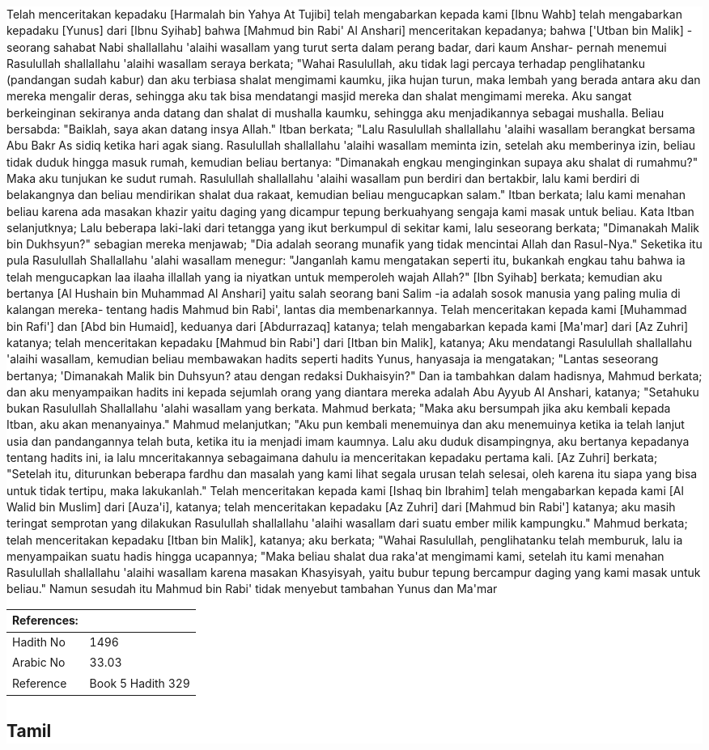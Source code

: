 Telah menceritakan kepadaku [Harmalah bin Yahya At Tujibi] telah mengabarkan kepada kami [Ibnu Wahb] telah mengabarkan kepadaku [Yunus] dari [Ibnu Syihab] bahwa [Mahmud bin Rabi' Al Anshari] menceritakan kepadanya; bahwa ['Utban bin Malik] -seorang sahabat Nabi shallallahu 'alaihi wasallam yang turut serta dalam perang badar, dari kaum Anshar- pernah menemui Rasulullah shallallahu 'alaihi wasallam seraya berkata; "Wahai Rasulullah, aku tidak lagi percaya terhadap penglihatanku (pandangan sudah kabur) dan aku terbiasa shalat mengimami kaumku, jika hujan turun, maka lembah yang berada antara aku dan mereka mengalir deras, sehingga aku tak bisa mendatangi masjid mereka dan shalat mengimami mereka. Aku sangat berkeinginan sekiranya anda datang dan shalat di mushalla kaumku, sehingga aku menjadikannya sebagai mushalla. Beliau bersabda: "Baiklah, saya akan datang insya Allah." Itban berkata; "Lalu Rasulullah shallallahu 'alaihi wasallam berangkat bersama Abu Bakr As sidiq ketika hari agak siang. Rasulullah shallallahu 'alaihi wasallam meminta izin, setelah aku memberinya izin, beliau tidak duduk hingga masuk rumah, kemudian beliau bertanya: "Dimanakah engkau menginginkan supaya aku shalat di rumahmu?" Maka aku tunjukan ke sudut rumah. Rasulullah shallallahu 'alaihi wasallam pun berdiri dan bertakbir, lalu kami berdiri di belakangnya dan beliau mendirikan shalat dua rakaat, kemudian beliau mengucapkan salam." Itban berkata; lalu kami menahan beliau karena ada masakan khazir yaitu daging yang dicampur tepung berkuahyang sengaja kami masak untuk beliau. Kata Itban selanjutknya; Lalu beberapa laki-laki dari tetangga yang ikut berkumpul di sekitar kami, lalu seseorang berkata; "Dimanakah Malik bin Dukhsyun?" sebagian mereka menjawab; "Dia adalah seorang munafik yang tidak mencintai Allah dan Rasul-Nya." Seketika itu pula Rasulullah Shallallahu 'alahi wasallam menegur: "Janganlah kamu mengatakan seperti itu, bukankah engkau tahu bahwa ia telah mengucapkan laa ilaaha illallah yang ia niyatkan untuk memperoleh wajah Allah?" [Ibn Syihab] berkata; kemudian aku bertanya [Al Hushain bin Muhammad Al Anshari] yaitu salah seorang bani Salim -ia adalah sosok manusia yang paling mulia di kalangan mereka- tentang hadis Mahmud bin Rabi', lantas dia membenarkannya. Telah menceritakan kepada kami [Muhammad bin Rafi'] dan [Abd bin Humaid], keduanya dari [Abdurrazaq] katanya; telah mengabarkan kepada kami [Ma'mar] dari [Az Zuhri] katanya; telah menceritakan kepadaku [Mahmud bin Rabi'] dari [Itban bin Malik], katanya; Aku mendatangi Rasulullah shallallahu 'alaihi wasallam, kemudian beliau membawakan hadits seperti hadits Yunus, hanyasaja ia mengatakan; "Lantas seseorang bertanya; 'Dimanakah Malik bin Duhsyun? atau dengan redaksi Dukhaisyin?" Dan ia tambahkan dalam hadisnya, Mahmud berkata; dan aku menyampaikan hadits ini kepada sejumlah orang yang diantara mereka adalah Abu Ayyub Al Anshari, katanya; "Setahuku bukan Rasulullah Shallallahu 'alahi wasallam yang berkata. Mahmud berkata; "Maka aku bersumpah jika aku kembali kepada Itban, aku akan menanyainya." Mahmud melanjutkan; "Aku pun kembali menemuinya dan aku menemuinya ketika ia telah lanjut usia dan pandangannya telah buta, ketika itu ia menjadi imam kaumnya. Lalu aku duduk disampingnya, aku bertanya kepadanya tentang hadits ini, ia lalu mnceritakannya sebagaimana dahulu ia menceritakan kepadaku pertama kali. [Az Zuhri] berkata; "Setelah itu, diturunkan beberapa fardhu dan masalah yang kami lihat segala urusan telah selesai, oleh karena itu siapa yang bisa untuk tidak tertipu, maka lakukanlah." Telah menceritakan kepada kami [Ishaq bin Ibrahim] telah mengabarkan kepada kami [Al Walid bin Muslim] dari [Auza'i], katanya; telah menceritakan kepadaku [Az Zuhri] dari [Mahmud bin Rabi'] katanya; aku masih teringat semprotan yang dilakukan Rasulullah shallallahu 'alaihi wasallam dari suatu ember milik kampungku." Mahmud berkata; telah menceritakan kepadaku [Itban bin Malik], katanya; aku berkata; "Wahai Rasulullah, penglihatanku telah memburuk, lalu ia menyampaikan suatu hadis hingga ucapannya; "Maka beliau shalat dua raka'at mengimami kami, setelah itu kami menahan Rasulullah shallallahu 'alaihi wasallam karena masakan Khasyisyah, yaitu bubur tepung bercampur daging yang kami masak untuk beliau." Namun sesudah itu Mahmud bin Rabi' tidak menyebut tambahan Yunus dan Ma'mar
</div>
<div style={{backgroundColor:'#f8f9fa',padding:20, marginBottom: 10}}><table> <thead> <tr> <th>References:</th> <th></th> </tr> </thead> <tbody><tr><td>Hadith No</td><td>1496</td></tr><tr><td>Arabic No</td><td>33.03</td></tr><tr><td>Reference</td><td>Book 5 Hadith 329</td></tr></tbody></table></div>

## Tamil
